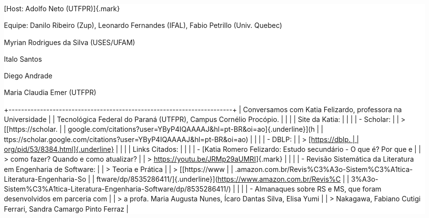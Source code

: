 [Host: Adolfo Neto (UTFPR)]{.mark}

Equipe: Danilo Ribeiro (Zup), Leonardo Fernandes (IFAL), Fabio Petrillo
(Univ. Quebec)

Myrian Rodrigues da Silva (USES/UFAM)

Italo Santos

Diego Andrade

Maria Claudia Emer (UTFPR)

+-----------------------------------------------------------------------+
| Conversamos com Katia Felizardo, professora na Universidade           |
| Tecnológica Federal do Paraná (UTFPR), Campus Cornélio Procópio.      |
|                                                                       |
| Site da Katia:                                                        |
|                                                                       |
| -   Scholar:                                                          |
|     > [[https://scholar.                                              |
| google.com/citations?user=YByP4IQAAAAJ&hl=pt-BR&oi=ao]{.underline}](h |
| ttps://scholar.google.com/citations?user=YByP4IQAAAAJ&hl=pt-BR&oi=ao) |
|                                                                       |
| -   DBLP:                                                             |
|     > [[https://dblp.                                                 |
| org/pid/53/8384.html]{.underline}](https://dblp.org/pid/53/8384.html) |
|                                                                       |
| Links Citados:                                                        |
|                                                                       |
| -   [Katia Romero Felizardo: Estudo secundário - O que é? Por que e   |
|     > como fazer? Quando e como atualizar?                            |
|     > <https://youtu.be/JRMp29aUMRI>]{.mark}                          |
|                                                                       |
| -   Revisão Sistemática da Literatura em Engenharia de Software:      |
|     > Teoria e Prática                                                |
|     > [[https://www                                                   |
| .amazon.com.br/Revis%C3%A3o-Sistem%C3%A1tica-Literatura-Engenharia-So |
| ftware/dp/8535286411/]{.underline}](https://www.amazon.com.br/Revis%C |
| 3%A3o-Sistem%C3%A1tica-Literatura-Engenharia-Software/dp/8535286411/) |
|                                                                       |
| -   Almanaques sobre RS e MS, que foram desenvolvidos em parceria com |
|     > a profa. Maria Augusta Nunes, Ícaro Dantas Silva, Elisa Yumi    |
|     > Nakagawa, Fabiano Cutigi Ferrari, Sandra Camargo Pinto Ferraz   |